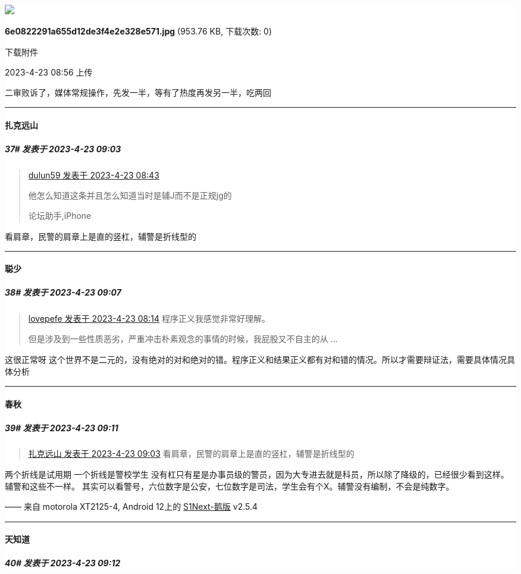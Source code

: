 <img src="https://img.saraba1st.com/forum/202304/23/085651laqtn3rmnnrjvzwn.jpg" referrerpolicy="no-referrer">

<strong>6e0822291a655d12de3f4e2e328e571.jpg</strong> (953.76 KB, 下载次数: 0)

下载附件

2023-4-23 08:56 上传

二审败诉了，媒体常规操作，先发一半，等有了热度再发另一半，吃两回

*****

####  扎克远山  
##### 37#       发表于 2023-4-23 09:03

<blockquote><a href="httphttps://bbs.saraba1st.com/2b/forum.php?mod=redirect&amp;goto=findpost&amp;pid=60570772&amp;ptid=2130335" target="_blank">dulun59 发表于 2023-4-23 08:43</a>

他怎么知道这条并且怎么知道当时是辅J而不是正规jg的

论坛助手,iPhone</blockquote>
看肩章，民警的肩章上是直的竖杠，辅警是折线型的

*****

####  聪少  
##### 38#       发表于 2023-4-23 09:07

<blockquote><a href="httphttps://bbs.saraba1st.com/2b/forum.php?mod=redirect&amp;goto=findpost&amp;pid=60570546&amp;ptid=2130335" target="_blank">lovepefe 发表于 2023-4-23 08:14</a>
程序正义我感觉非常好理解。

但是涉及到一些性质恶劣，严重冲击朴素观念的事情的时候，我屁股又不自主的从 ...</blockquote>
这很正常呀 这个世界不是二元的，没有绝对的对和绝对的错。程序正义和结果正义都有对和错的情况。所以才需要辩证法，需要具体情况具体分析

*****

####  春秋  
##### 39#       发表于 2023-4-23 09:11

<blockquote><a href="httphttps://bbs.saraba1st.com/2b/forum.php?mod=redirect&amp;goto=findpost&amp;pid=60570954&amp;ptid=2130335" target="_blank">扎克远山 发表于 2023-4-23 09:03</a>
看肩章，民警的肩章上是直的竖杠，辅警是折线型的</blockquote>
两个折线是试用期
一个折线是警校学生
没有杠只有星是办事员级的警员，因为大专进去就是科员，所以除了降级的，已经很少看到这样。
辅警和这些不一样。
其实可以看警号，六位数字是公安，七位数字是司法，学生会有个X。辅警没有编制，不会是纯数字。

—— 来自 motorola XT2125-4, Android 12上的 [S1Next-鹅版](https://github.com/ykrank/S1-Next/releases) v2.5.4

*****

####  天知道  
##### 40#       发表于 2023-4-23 09:12
